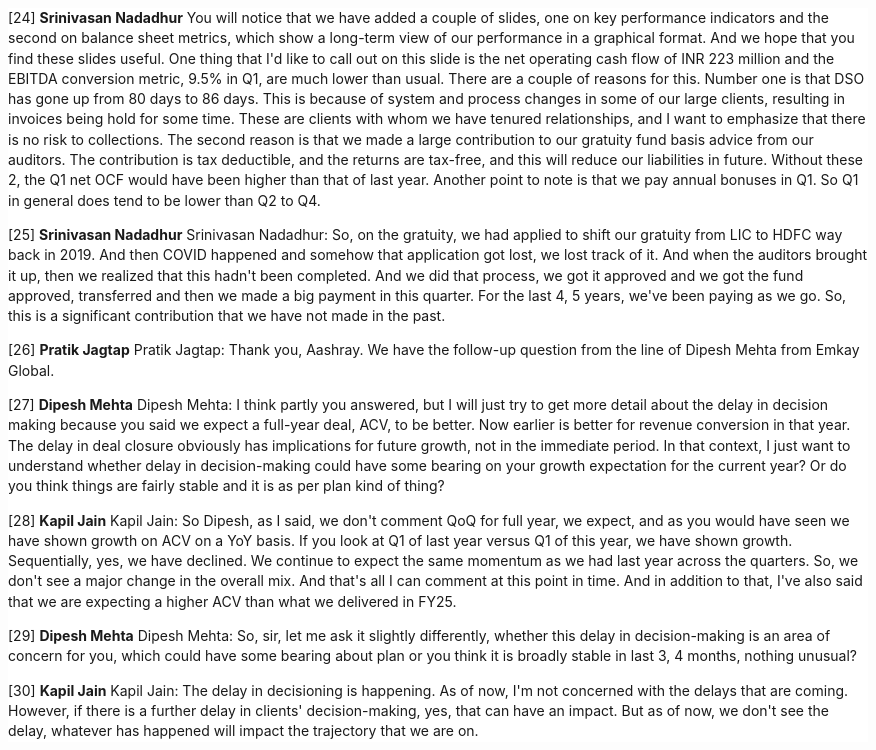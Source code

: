 <a id="post-24"></a>
[24] **Srinivasan Nadadhur** You will notice that we have added a couple of slides, one on key performance indicators and the second on balance sheet metrics, which show a long-term view of our performance in a graphical format. And we hope that you find these slides useful. One thing that I'd like to call out on this slide is the net operating cash flow of INR 223 million and the EBITDA conversion metric, 9.5% in Q1, are much lower than usual. There are a couple of reasons for this. Number one is that DSO has gone up from 80 days to 86 days. This is because of system and process changes in some of our large clients, resulting in invoices being hold for some time. These are clients with whom we have tenured relationships, and I want to emphasize that there is no risk to collections. The second reason is that we made a large contribution to our gratuity fund basis advice from our auditors. The contribution is tax deductible, and the returns are tax-free, and this will reduce our liabilities in future. Without these 2, the Q1 net OCF would have been higher than that of last year. Another point to note is that we pay annual bonuses in Q1. So Q1 in general does tend to be lower than Q2 to Q4.

<a id="post-25"></a>
[25] **Srinivasan Nadadhur** Srinivasan Nadadhur: So, on the gratuity, we had applied to shift our gratuity from LIC to HDFC way back in 2019. And then COVID happened and somehow that application got lost, we lost track of it. And when the auditors brought it up, then we realized that this hadn't been completed. And we did that process, we got it approved and we got the fund approved, transferred and then we made a big payment in this quarter. For the last 4, 5 years, we've been paying as we go. So, this is a significant contribution that we have not made in the past.

<a id="post-26"></a>
[26] **Pratik Jagtap** Pratik Jagtap: Thank you, Aashray. We have the follow-up question from the line of Dipesh Mehta from Emkay Global.

<a id="post-27"></a>
[27] **Dipesh Mehta** Dipesh Mehta: I think partly you answered, but I will just try to get more detail about the delay in decision making because you said we expect a full-year deal, ACV, to be better. Now earlier is better for revenue conversion in that year. The delay in deal closure obviously has implications for future growth, not in the immediate period. In that context, I just want to understand whether delay in decision-making could have some bearing on your growth expectation for the current year? Or do you think things are fairly stable and it is as per plan kind of thing?

<a id="post-28"></a>
[28] **Kapil Jain** Kapil Jain: So Dipesh, as I said, we don't comment QoQ for full year, we expect, and as you would have seen we have shown growth on ACV on a YoY basis. If you look at Q1 of last year versus Q1 of this year, we have shown growth. Sequentially, yes, we have declined. We continue to expect the same momentum as we had last year across the quarters. So, we don't see a major change in the overall mix. And that's all I can comment at this point in time. And in addition to that, I've also said that we are expecting a higher ACV than what we delivered in FY25.

<a id="post-29"></a>
[29] **Dipesh Mehta** Dipesh Mehta: So, sir, let me ask it slightly differently, whether this delay in decision-making is an area of concern for you, which could have some bearing about plan or you think it is broadly stable in last 3, 4 months, nothing unusual?

<a id="post-30"></a>
[30] **Kapil Jain** Kapil Jain: The delay in decisioning is happening. As of now, I'm not concerned with the delays that are coming. However, if there is a further delay in clients' decision-making, yes, that can have an impact. But as of now, we don't see the delay, whatever has happened will impact the trajectory that we are on.
